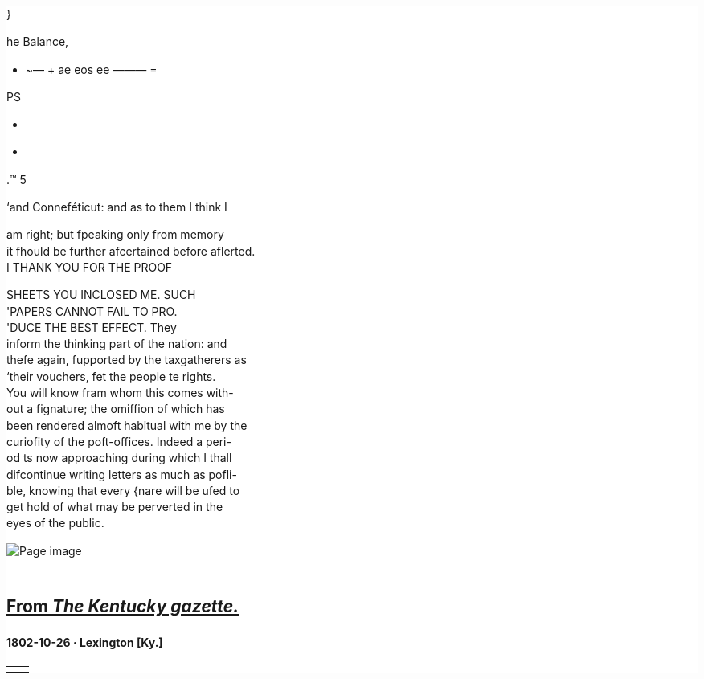   
  
  
  
  
  
}  
  
he Balance,  
  
- ~— + ae eos ee ——— =  
  
PS  
  
-  
*  
.™ 5  
  
  
  
  
  
  
  
‘and Conneféticut: and as to them I think I  
  
am right; but fpeaking only from memory  
it fhould be further afcertained before aflerted.  
I THANK YOU FOR THE PROOF  
  
SHEETS YOU INCLOSED ME. SUCH  
&#x27;PAPERS CANNOT FAIL TO PRO.  
&#x27;DUCE THE BEST EFFECT. They  
inform the thinking part of the nation: and  
thefe again, fupported by the taxgatherers as  
‘their vouchers, fet the people te rights.  
You will know fram whom this comes with-  
out a fignature; the omiffion of which has  
been rendered almoft habitual with me by the  
curiofity of the poft-offices. Indeed a peri-  
od ts now approaching during which I thall  
difcontinue writing letters as much as pofli-  
ble, knowing that every {nare will be ufed to  
get hold of what may be perverted in the  
eyes of the public.
</td><td style="width: 50%; max-height: 75%; margin: auto; display: block;">
<img alt="Page image" src="https://iiif.archive.org/image/iiif/2/sim_balance-and-state-journal_1802-10-26_1_43%2Fsim_balance-and-state-journal_1802-10-26_1_43_jp2.zip%2Fsim_balance-and-state-journal_1802-10-26_1_43_jp2%2Fsim_balance-and-state-journal_1802-10-26_1_43_0002.jp2/pct:7.081857946261196,6.818181818181818,85.75296813163924,82.75974025974025/,600/0/default.jpg"/>
</td>
</tr></table>

---

## [From _The Kentucky gazette._](https://archive.org/details/xt7x0k26bm7v/page/n2/mode/1up?view=theater)

#### 1802-10-26 &middot; [Lexington [Ky.]](http://dbpedia.org/resource/Lexington%2C_Kentucky)

<table style="width: 100%;"><tr><td style="width: 50%">
